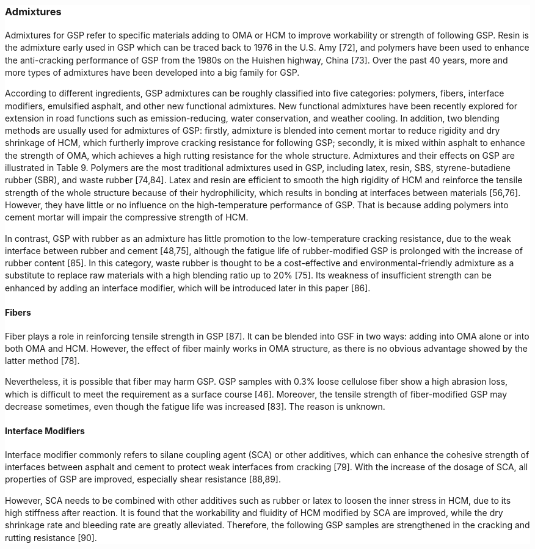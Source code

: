 ### Admixtures

Admixtures for GSP refer to specific materials adding to OMA or HCM to improve workability or strength of following GSP. Resin is the admixture early used in GSP which can be traced back to 1976 in the U.S. Amy [72], and polymers have been used to enhance the anti-cracking performance of GSP from the 1980s on the Huishen highway, China [73]. Over the past 40 years, more and more types of admixtures have been developed into a big family for GSP.

According to different ingredients, GSP admixtures can be roughly classified into five categories: polymers, fibers, interface modifiers, emulsified asphalt, and other new functional admixtures. New functional admixtures have been recently explored for extension in road functions such as emission-reducing, water conservation, and weather cooling. In addition, two blending methods are usually used for admixtures of GSP: firstly, admixture is blended into cement mortar to reduce rigidity and dry shrinkage of HCM, which furtherly improve cracking resistance for following GSP; secondly, it is mixed within asphalt to enhance the strength of OMA, which achieves a high rutting resistance for the whole structure. Admixtures and their effects on GSP are illustrated in Table 9. Polymers are the most traditional admixtures used in GSP, including latex, resin, SBS, styrene-butadiene rubber (SBR), and waste rubber [74,84]. Latex and resin are efficient to smooth the high rigidity of HCM and reinforce the tensile strength of the whole structure because of their hydrophilicity, which results in bonding at interfaces between materials [56,76]. However, they have little or no influence on the high-temperature performance of GSP. That is because adding polymers into cement mortar will impair the compressive strength of HCM.

In contrast, GSP with rubber as an admixture has little promotion to the low-temperature cracking resistance, due to the weak interface between rubber and cement [48,75], although the fatigue life of rubber-modified GSP is prolonged with the increase of rubber content [85]. In this category, waste rubber is thought to be a cost-effective and environmental-friendly admixture as a substitute to replace raw materials with a high blending ratio up to 20% [75]. Its weakness of insufficient strength can be enhanced by adding an interface modifier, which will be introduced later in this paper [86].


#### Fibers

Fiber plays a role in reinforcing tensile strength in GSP [87]. It can be blended into GSF in two ways: adding into OMA alone or into both OMA and HCM. However, the effect of fiber mainly works in OMA structure, as there is no obvious advantage showed by the latter method [78].

Nevertheless, it is possible that fiber may harm GSP. GSP samples with 0.3% loose cellulose fiber show a high abrasion loss, which is difficult to meet the requirement as a surface course [46]. Moreover, the tensile strength of fiber-modified GSP may decrease sometimes, even though the fatigue life was increased [83]. The reason is unknown.


#### Interface Modifiers

Interface modifier commonly refers to silane coupling agent (SCA) or other additives, which can enhance the cohesive strength of interfaces between asphalt and cement to protect weak interfaces from cracking [79]. With the increase of the dosage of SCA, all properties of GSP are improved, especially shear resistance [88,89].

However, SCA needs to be combined with other additives such as rubber or latex to loosen the inner stress in HCM, due to its high stiffness after reaction. It is found that the workability and fluidity of HCM modified by SCA are improved, while the dry shrinkage rate and bleeding rate are greatly alleviated. Therefore, the following GSP samples are strengthened in the cracking and rutting resistance [90].
